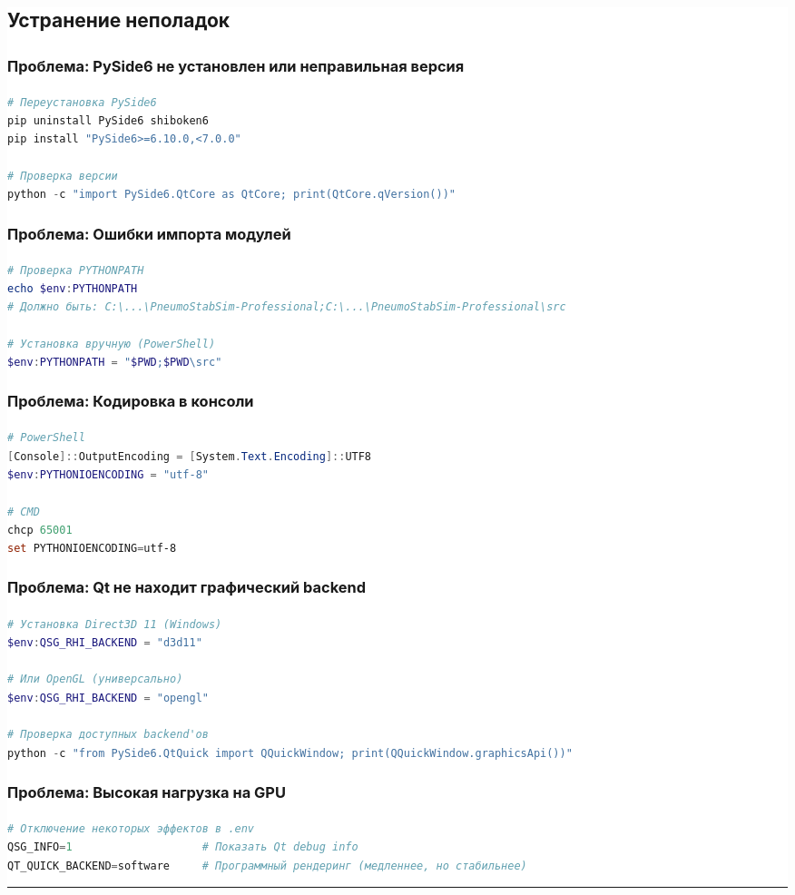 ## Устранение неполадок

### Проблема: PySide6 не установлен или неправильная версия

```powershell
# Переустановка PySide6
pip uninstall PySide6 shiboken6
pip install "PySide6>=6.10.0,<7.0.0"

# Проверка версии
python -c "import PySide6.QtCore as QtCore; print(QtCore.qVersion())"
```

### Проблема: Ошибки импорта модулей

```powershell
# Проверка PYTHONPATH
echo $env:PYTHONPATH
# Должно быть: C:\...\PneumoStabSim-Professional;C:\...\PneumoStabSim-Professional\src

# Установка вручную (PowerShell)
$env:PYTHONPATH = "$PWD;$PWD\src"
```

### Проблема: Кодировка в консоли

```powershell
# PowerShell
[Console]::OutputEncoding = [System.Text.Encoding]::UTF8
$env:PYTHONIOENCODING = "utf-8"

# CMD
chcp 65001
set PYTHONIOENCODING=utf-8
```

### Проблема: Qt не находит графический backend

```powershell
# Установка Direct3D 11 (Windows)
$env:QSG_RHI_BACKEND = "d3d11"

# Или OpenGL (универсально)
$env:QSG_RHI_BACKEND = "opengl"

# Проверка доступных backend'ов
python -c "from PySide6.QtQuick import QQuickWindow; print(QQuickWindow.graphicsApi())"
```

### Проблема: Высокая нагрузка на GPU

```powershell
# Отключение некоторых эффектов в .env
QSG_INFO=1                    # Показать Qt debug info
QT_QUICK_BACKEND=software     # Программный рендеринг (медленнее, но стабильнее)
```

---